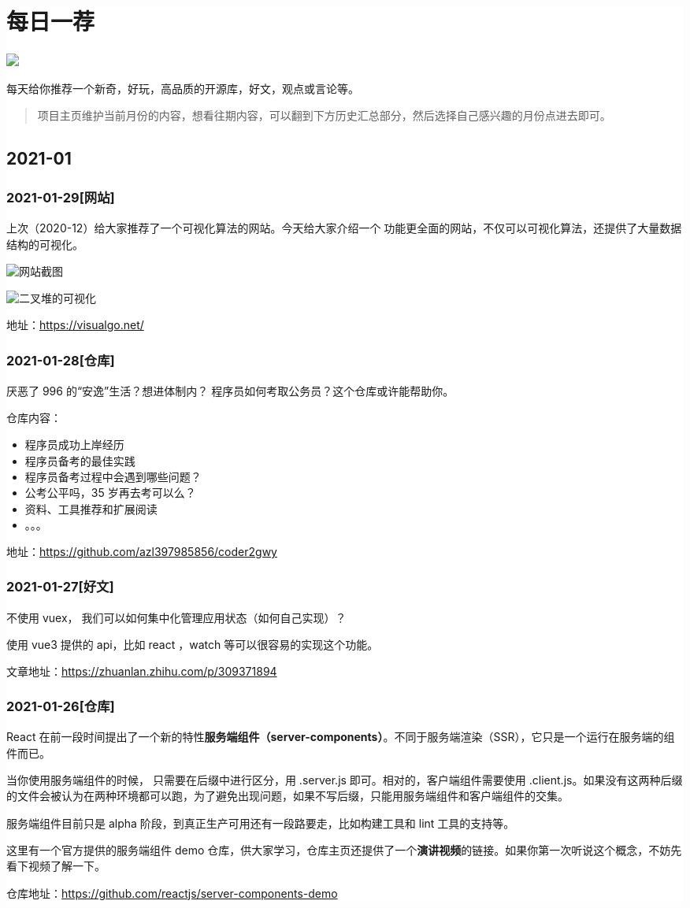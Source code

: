 # 每日一荐

![](https://p.ipic.vip/t13gz9.jpg)

每天给你推荐一个新奇，好玩，高品质的开源库，好文，观点或言论等。

> 项目主页维护当前月份的内容，想看往期内容，可以翻到下方历史汇总部分，然后选择自己感兴趣的月份点进去即可。

## 2021-01

### 2021-01-29[网站]

上次（2020-12）给大家推荐了一个可视化算法的网站。今天给大家介绍一个 功能更全面的网站，不仅可以可视化算法，还提供了大量数据结构的可视化。

![网站截图](https://p.ipic.vip/oftble.jpg)

![二叉堆的可视化](https://p.ipic.vip/exgli1.jpg)

地址：https://visualgo.net/

### 2021-01-28[仓库]

厌恶了 996 的“安逸”生活？想进体制内？ 程序员如何考取公务员？这个仓库或许能帮助你。

仓库内容：

- 程序员成功上岸经历
- 程序员备考的最佳实践
- 程序员备考过程中会遇到哪些问题？
- 公考公平吗，35 岁再去考可以么？
- 资料、工具推荐和扩展阅读
- 。。。

地址：https://github.com/azl397985856/coder2gwy

### 2021-01-27[好文]

不使用 vuex， 我们可以如何集中化管理应用状态（如何自己实现）？

使用 vue3 提供的 api，比如 react ，watch 等可以很容易的实现这个功能。

文章地址：https://zhuanlan.zhihu.com/p/309371894

### 2021-01-26[仓库]

React 在前一段时间提出了一个新的特性**服务端组件（server-components）**。不同于服务端渲染（SSR），它只是一个运行在服务端的组件而已。

当你使用服务端组件的时候， 只需要在后缀中进行区分，用 .server.js 即可。相对的，客户端组件需要使用 .client.js。如果没有这两种后缀的文件会被认为在两种环境都可以跑，为了避免出现问题，如果不写后缀，只能用服务端组件和客户端组件的交集。

服务端组件目前只是 alpha 阶段，到真正生产可用还有一段路要走，比如构建工具和 lint 工具的支持等。

这里有一个官方提供的服务端组件 demo 仓库，供大家学习，仓库主页还提供了一个**演讲视频**的链接。如果你第一次听说这个概念，不妨先看下视频了解一下。

仓库地址：https://github.com/reactjs/server-components-demo
